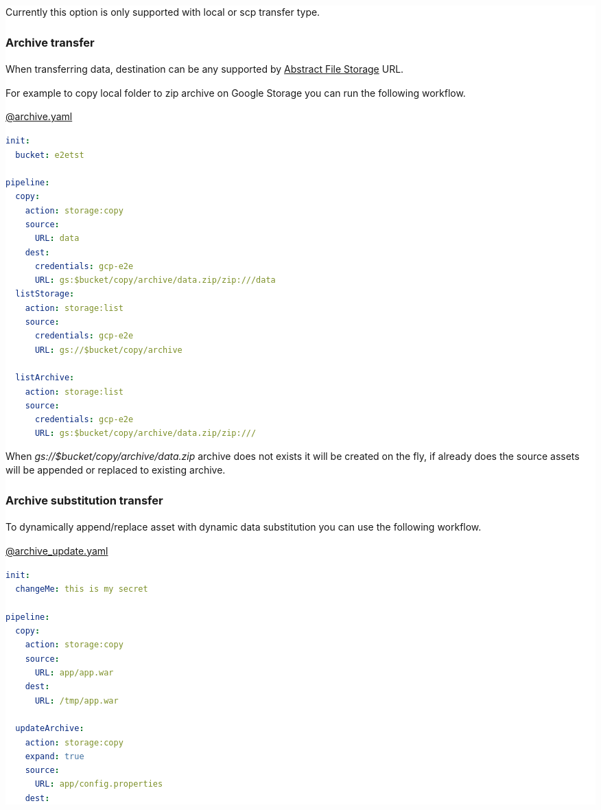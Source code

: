 Currently this option is only supported with local or scp transfer type.

### Archive transfer

When transferring data, destination can be any supported by [Abstract File Storage](https://github.com/viant/afs) URL.


For example to copy local folder to zip archive on Google Storage you can run the following workflow.

[@archive.yaml](usage/copy/archive.yaml)
```yaml
init:
  bucket: e2etst

pipeline:
  copy:
    action: storage:copy
    source:
      URL: data
    dest:
      credentials: gcp-e2e
      URL: gs:$bucket/copy/archive/data.zip/zip:///data
  listStorage:
    action: storage:list
    source:
      credentials: gcp-e2e
      URL: gs://$bucket/copy/archive

  listArchive:
    action: storage:list
    source:
      credentials: gcp-e2e
      URL: gs:$bucket/copy/archive/data.zip/zip:///

```

When _gs://$bucket/copy/archive/data.zip_ archive does not exists it will be created on the fly, if already does
the source assets will be appended or replaced to existing archive.


### Archive substitution transfer

To dynamically append/replace asset with dynamic data substitution you can use the following workflow.

[@archive_update.yaml](usage/copy/archive_update.yaml)
```yaml
init:
  changeMe: this is my secret

pipeline:
  copy:
    action: storage:copy
    source:
      URL: app/app.war
    dest:
      URL: /tmp/app.war

  updateArchive:
    action: storage:copy
    expand: true
    source:
      URL: app/config.properties
    dest:
```